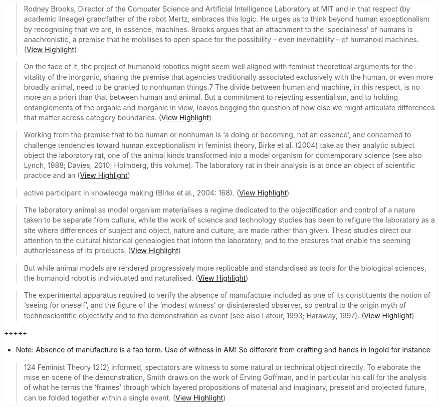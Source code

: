 
> Rodney Brooks, Director of the Computer Science and Artificial Intelligence Laboratory at MIT and in that respect (by academic lineage) grandfather of the robot Mertz, embraces this logic. He urges us to think beyond human exceptionalism by recognising that we are, in essence, machines. Brooks argues that an attachment to the ‘specialness’ of humans is anachronistic, a premise that he mobilises to open space for the possibility – even inevitability – of humanoid machines. ([View Highlight](https://read.readwise.io/read/01gtgk9183t4vn8zc6pdk2q47x))


> On the face of it, the project of humanoid robotics might seem well aligned with
>  feminist theoretical arguments for the vitality of the inorganic, sharing the premise that agencies traditionally associated exclusively with the human, or even more broadly animal, need to be granted to nonhuman things.7 The divide between human and machine, in this respect, is no more an a priori than that between human and animal. But a commitment to rejecting essentialism, and to holding entanglements of the organic and inorganic in view, leaves begging the question of how else we might articulate differences that matter across category boundaries. ([View Highlight](https://read.readwise.io/read/01gtgka4nde6172qsf53w5gz28))


> Working from the premise that to be human or nonhuman is ‘a doing or becoming, not an essence’, and concerned to challenge tendencies toward human exceptionalism in feminist theory, Birke et al. (2004) take as their analytic subject object the laboratory rat, one of the animal kinds transformed into a model organism for contemporary science (see also Lynch, 1988; Davies, 2010; Holmberg, this volume). The laboratory rat in their analysis is at once an object of scientific practice and an ([View Highlight](https://read.readwise.io/read/01gtp4fm1pgc9qz2a4ttqecx99))


> active participant in knowledge making (Birke et al., 2004: 168). ([View Highlight](https://read.readwise.io/read/01gtp4fz5ttfd3w31hz1q08swg))


> The laboratory animal as model organism materialises a regime dedicated to the objectification and control of a nature taken to be separate from culture, while the work of science and technology studies has been to refigure the laboratory as a site where differences of subject and object, nature and culture, are made rather than given. These studies direct our attention to the cultural historical genealogies that inform the laboratory, and to the erasures that enable the seeming authorlessness of its products. ([View Highlight](https://read.readwise.io/read/01gtp4hs1nz49dapfy1t7ndw1t))


> But while animal models are rendered progressively more replicable and standardised as tools for the biological sciences, the humanoid robot is individuated and naturalised. ([View Highlight](https://read.readwise.io/read/01gtp57jfexphhy3t5qjeqbva7))


> The experimental apparatus required to verify the absence of manufacture included as one of its constituents the notion of ‘seeing for oneself’, and the figure of the ‘modest witness’ or disinterested observer, so central to the origin myth of technoscientific objectivity and to the demonstration as event (see also Latour, 1993; Haraway, 1997). ([View Highlight](https://read.readwise.io/read/01gtp5cr3w2c2yhqw0aq1y2r6r))


+++++ 
- Note: Absence of manufacture is a fab term. 
  Use of witness in AM! 
  So different from crafting and hands in Ingold for instance


> 124 Feminist Theory 12(2)
>  informed, spectators are witness to some natural or technical object directly. To elaborate the mise en scene of the demonstration, Smith draws on the work of Erving Goffman, and in particular his call for the analysis of what he terms the ‘frames’ through which layered propositions of material and imaginary, present and projected future, can be folded together within a single event. ([View Highlight](https://read.readwise.io/read/01gtp5m3c7ebpbezcc1kakdy2d))

